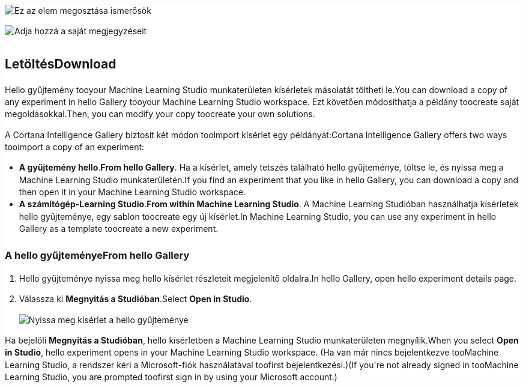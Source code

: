 ![Ez az elem megosztása ismerősök](media/machine-learning-gallery-how-to-use-contribute-publish/share-links.png)

![Adja hozzá a saját megjegyzéseit](media/machine-learning-gallery-how-to-use-contribute-publish/comments.png)

## <a name="download"></a><span data-ttu-id="40be1-125">Letöltés</span><span class="sxs-lookup"><span data-stu-id="40be1-125">Download</span></span>
<span data-ttu-id="40be1-126">Hello gyűjtemény tooyour Machine Learning Studio munkaterületen kísérletek másolatát töltheti le.</span><span class="sxs-lookup"><span data-stu-id="40be1-126">You can download a copy of any experiment in hello Gallery tooyour Machine Learning Studio workspace.</span></span> <span data-ttu-id="40be1-127">Ezt követően módosíthatja a példány toocreate saját megoldásokkal.</span><span class="sxs-lookup"><span data-stu-id="40be1-127">Then, you can modify your copy toocreate your own solutions.</span></span>

<span data-ttu-id="40be1-128">A Cortana Intelligence Gallery biztosít két módon tooimport kísérlet egy példányát:</span><span class="sxs-lookup"><span data-stu-id="40be1-128">Cortana Intelligence Gallery offers two ways tooimport a copy of an experiment:</span></span>

* <span data-ttu-id="40be1-129">**A gyűjtemény hello**.</span><span class="sxs-lookup"><span data-stu-id="40be1-129">**From hello Gallery**.</span></span> <span data-ttu-id="40be1-130">Ha a kísérlet, amely tetszés található hello gyűjteménye, töltse le, és nyissa meg a Machine Learning Studio munkaterületén.</span><span class="sxs-lookup"><span data-stu-id="40be1-130">If you find an experiment that you like in hello Gallery, you can download a copy and then open it in your Machine Learning Studio workspace.</span></span>
* <span data-ttu-id="40be1-131">**A számítógép-Learning Studio**.</span><span class="sxs-lookup"><span data-stu-id="40be1-131">**From within Machine Learning Studio**.</span></span> <span data-ttu-id="40be1-132">A Machine Learning Studióban használhatja kísérletek hello gyűjteménye, egy sablon toocreate egy új kísérlet.</span><span class="sxs-lookup"><span data-stu-id="40be1-132">In Machine Learning Studio, you can use any experiment in hello Gallery as a template toocreate a new experiment.</span></span>

### <a name="from-hello-gallery"></a><span data-ttu-id="40be1-133">A hello gyűjteménye</span><span class="sxs-lookup"><span data-stu-id="40be1-133">From hello Gallery</span></span>

1. <span data-ttu-id="40be1-134">Hello gyűjteménye nyissa meg hello kísérlet részleteit megjelenítő oldalra.</span><span class="sxs-lookup"><span data-stu-id="40be1-134">In hello Gallery, open hello experiment details page.</span></span>
2. <span data-ttu-id="40be1-135">Válassza ki **Megnyitás a Studióban**.</span><span class="sxs-lookup"><span data-stu-id="40be1-135">Select **Open in Studio**.</span></span>

    ![Nyissa meg kísérlet a hello gyűjteménye](media/machine-learning-gallery-experiments/open-experiment-from-gallery.png)

<span data-ttu-id="40be1-137">Ha bejelöli **Megnyitás a Studióban**, hello kísérletben a Machine Learning Studio munkaterületen megnyílik.</span><span class="sxs-lookup"><span data-stu-id="40be1-137">When you select **Open in Studio**, hello experiment opens in your Machine Learning Studio workspace.</span></span> <span data-ttu-id="40be1-138">(Ha van már nincs bejelentkezve tooMachine Learning Studio, a rendszer kéri a Microsoft-fiók használatával toofirst bejelentkezési.)</span><span class="sxs-lookup"><span data-stu-id="40be1-138">(If you're not already signed in tooMachine Learning Studio, you are prompted toofirst sign in by using your Microsoft account.)</span></span>
